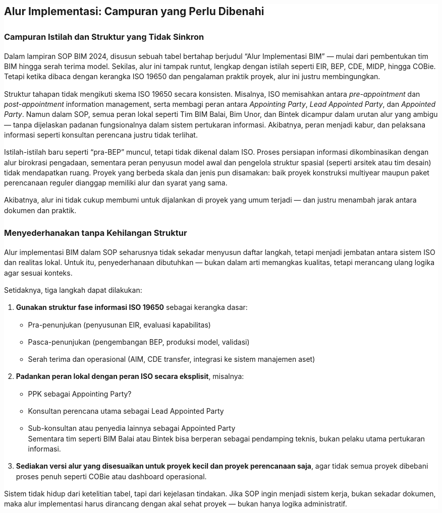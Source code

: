 ## Alur Implementasi: Campuran yang Perlu Dibenahi

### Campuran Istilah dan Struktur yang Tidak Sinkron

Dalam lampiran SOP BIM 2024, disusun sebuah tabel bertahap berjudul “Alur Implementasi BIM” — mulai dari pembentukan tim BIM hingga serah terima model. Sekilas, alur ini tampak runtut, lengkap dengan istilah seperti EIR, BEP, CDE, MIDP, hingga COBie. Tetapi ketika dibaca dengan kerangka ISO 19650 dan pengalaman praktik proyek, alur ini justru membingungkan.

Struktur tahapan tidak mengikuti skema ISO 19650 secara konsisten. Misalnya, ISO memisahkan antara _pre-appointment_ dan _post-appointment_ information management, serta membagi peran antara _Appointing Party_, _Lead Appointed Party_, dan _Appointed Party_. Namun dalam SOP, semua peran lokal seperti Tim BIM Balai, Bim Unor, dan Bintek dicampur dalam urutan alur yang ambigu — tanpa dijelaskan padanan fungsionalnya dalam sistem pertukaran informasi. Akibatnya, peran menjadi kabur, dan pelaksana informasi seperti konsultan perencana justru tidak terlihat.

Istilah-istilah baru seperti “pra-BEP” muncul, tetapi tidak dikenal dalam ISO. Proses persiapan informasi dikombinasikan dengan alur birokrasi pengadaan, sementara peran penyusun model awal dan pengelola struktur spasial (seperti arsitek atau tim desain) tidak mendapatkan ruang. Proyek yang berbeda skala dan jenis pun disamakan: baik proyek konstruksi multiyear maupun paket perencanaan reguler dianggap memiliki alur dan syarat yang sama.

Akibatnya, alur ini tidak cukup membumi untuk dijalankan di proyek yang umum terjadi — dan justru menambah jarak antara dokumen dan praktik.

### Menyederhanakan tanpa Kehilangan Struktur

Alur implementasi BIM dalam SOP seharusnya tidak sekadar menyusun daftar langkah, tetapi menjadi jembatan antara sistem ISO dan realitas lokal. Untuk itu, penyederhanaan dibutuhkan — bukan dalam arti memangkas kualitas, tetapi merancang ulang logika agar sesuai konteks.

Setidaknya, tiga langkah dapat dilakukan:

1. **Gunakan struktur fase informasi ISO 19650** sebagai kerangka dasar:

   * Pra-penunjukan (penyusunan EIR, evaluasi kapabilitas)

   * Pasca-penunjukan (pengembangan BEP, produksi model, validasi)

   * Serah terima dan operasional (AIM, CDE transfer, integrasi ke sistem manajemen aset)

2. **Padankan peran lokal dengan peran ISO secara eksplisit**, misalnya:

   * PPK sebagai Appointing Party?

   * Konsultan perencana utama sebagai Lead Appointed Party

   * Sub-konsultan atau penyedia lainnya sebagai Appointed Party\
     Sementara tim seperti BIM Balai atau Bintek bisa berperan sebagai pendamping teknis, bukan pelaku utama pertukaran informasi.

3. **Sediakan versi alur yang disesuaikan untuk proyek kecil dan proyek perencanaan saja**, agar tidak semua proyek dibebani proses penuh seperti COBie atau dashboard operasional.

Sistem tidak hidup dari ketelitian tabel, tapi dari kejelasan tindakan. Jika SOP ingin menjadi sistem kerja, bukan sekadar dokumen, maka alur implementasi harus dirancang dengan akal sehat proyek — bukan hanya logika administratif.
